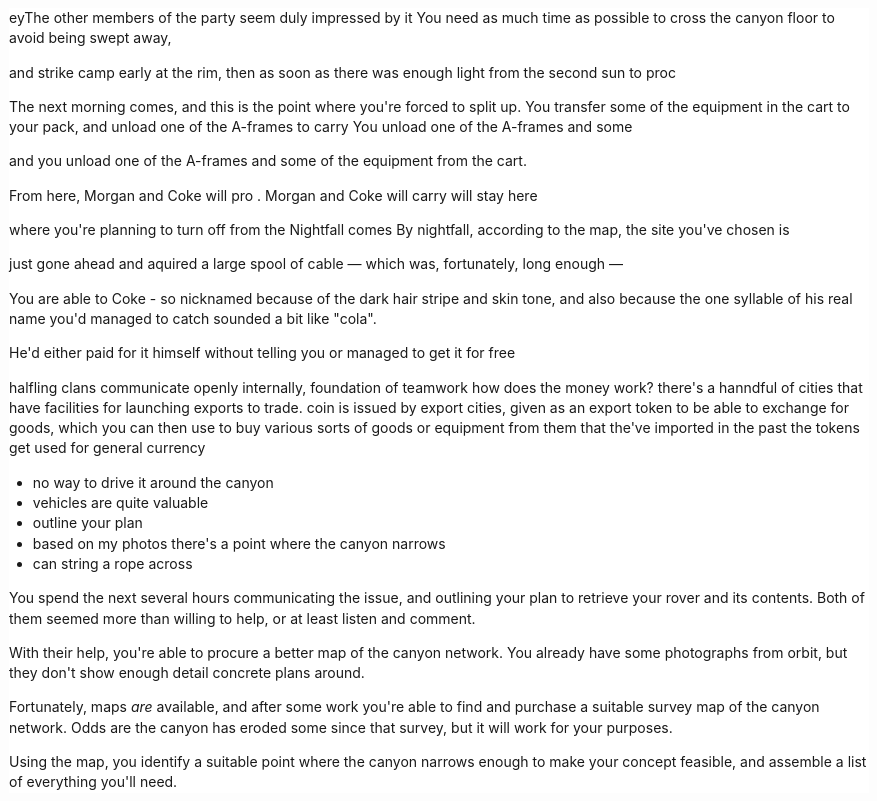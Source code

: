 eyThe other members of the party seem duly impressed by it
You need as much time as possible to cross the canyon floor to avoid being swept away,

and strike camp early at the rim,
  then as soon as there was enough light from the second sun to proc

The next morning comes, and this is the point where you're forced to split up.
You transfer some of the equipment in the cart to your pack, and unload one of the A-frames to carry 
You unload one of the A-frames and some 

  and you unload one of the A-frames and some of the equipment from the cart.

From here, Morgan and Coke will pro
  . Morgan and Coke will carry  will stay here
  
  where you're planning to turn off from the Nightfall comes 
By nightfall, according to the map,
  the site you've chosen is 
 

  just gone ahead and aquired a large spool of cable &mdash; which was, fortunately, long enough &mdash;

You are able to 
Coke - so nicknamed because of the dark hair stripe and skin tone, and also because the one syllable of his real name you'd managed to catch sounded a bit like "cola".

He'd either paid for it himself without telling you or managed to get it for free

halfling clans communicate openly internally, foundation of teamwork
how does the money work? there's a hanndful of cities that have facilities for launching exports to trade.
coin is issued by export cities,
  given as an export token to be able to exchange for goods,
  which you can then use to buy various sorts of goods or equipment from them that the've imported in the past
the tokens get used for general currency

- no way to drive it around the canyon
- vehicles are quite valuable
- outline your plan
- based on my photos there's a point where the canyon narrows
- can string a rope across

You spend the next several hours communicating the issue, and outlining your plan to retrieve your rover and its contents.
Both of them seemed more than willing to help, or at least listen and comment.

With their help, you're able to procure a better map of the canyon network.
You already have some photographs from orbit, but they don't show enough detail concrete plans around.

Fortunately, maps _are_ available, and after some work you're able to find and purchase a suitable survey map of the canyon network.
Odds are the canyon has eroded some since that survey, but it will work for your purposes.

Using the map, you identify a suitable point where the canyon narrows enough to make your concept feasible,
  and assemble a list of everything you'll need.

